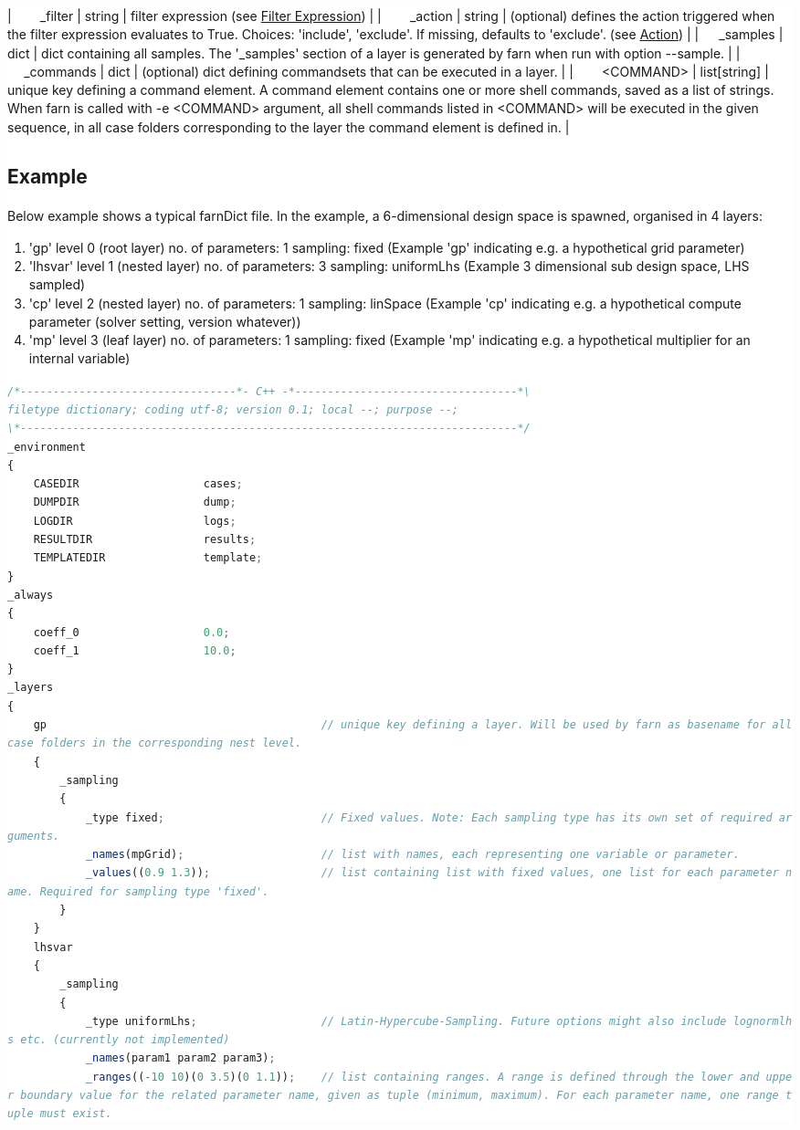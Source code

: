| &numsp;&numsp;&numsp;_filter              | string                        | filter expression (see [Filter Expression](#filter-expression)) |
| &numsp;&numsp;&numsp;_action              | string                        | (optional) defines the action triggered when the filter expression evaluates to True. Choices: 'include', 'exclude'. If missing, defaults to 'exclude'. (see [Action](#action)) |
| &numsp;&numsp;_samples                    | dict                          | dict containing all samples. The '_samples' section of a layer is generated by farn when run with option --sample. |
| &numsp;&numsp;_commands                   | dict                          | (optional) dict defining commandsets that can be executed in a layer. |
| &numsp;&numsp;&numsp;\<COMMAND>           | list[string]                  | unique key defining a command element. A command element contains one or more shell commands, saved as a list of strings. When farn is called with -e \<COMMAND> argument, all shell commands listed in \<COMMAND> will be executed in the given sequence, in all case folders corresponding to the layer the command element is defined in. |

## Example

Below example shows a typical farnDict file.
In the example, a 6-dimensional design space is spawned, organised in 4 layers:
1.  'gp'        level 0     (root layer)    no. of parameters: 1    sampling: fixed      (Example 'gp' indicating e.g. a hypothetical grid parameter)
2.  'lhsvar'    level 1     (nested layer)  no. of parameters: 3    sampling: uniformLhs (Example  3 dimensional sub design space, LHS sampled)
3.  'cp'        level 2     (nested layer)  no. of parameters: 1    sampling: linSpace   (Example 'cp' indicating e.g. a hypothetical compute parameter (solver setting, version whatever))
4.  'mp'        level 3     (leaf layer)    no. of parameters: 1    sampling: fixed      (Example 'mp' indicating e.g. a hypothetical multiplier for an internal variable)
~~~js
/*---------------------------------*- C++ -*----------------------------------*\
filetype dictionary; coding utf-8; version 0.1; local --; purpose --;
\*----------------------------------------------------------------------------*/
_environment
{
    CASEDIR                   cases;
    DUMPDIR                   dump;
    LOGDIR                    logs;
    RESULTDIR                 results;
    TEMPLATEDIR               template;
}
_always
{
	coeff_0                   0.0;
	coeff_1                   10.0;
}
_layers
{
    gp                                          // unique key defining a layer. Will be used by farn as basename for all case folders in the corresponding nest level.
    {
        _sampling
        {
            _type fixed;                        // Fixed values. Note: Each sampling type has its own set of required arguments.
            _names(mpGrid);                     // list with names, each representing one variable or parameter.
            _values((0.9 1.3));                 // list containing list with fixed values, one list for each parameter name. Required for sampling type 'fixed'.
        }
    }
    lhsvar
    {
        _sampling
        {
            _type uniformLhs;                   // Latin-Hypercube-Sampling. Future options might also include lognormlhs etc. (currently not implemented)
            _names(param1 param2 param3);
            _ranges((-10 10)(0 3.5)(0 1.1));    // list containing ranges. A range is defined through the lower and upper boundary value for the related parameter name, given as tuple (minimum, maximum). For each parameter name, one range tuple must exist.
~~~